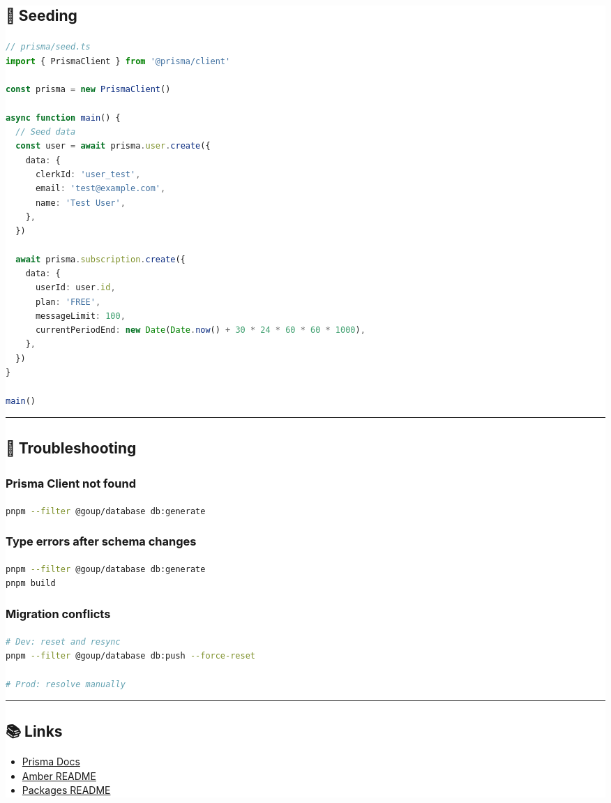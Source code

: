 
## 🌱 Seeding

```typescript
// prisma/seed.ts
import { PrismaClient } from '@prisma/client'

const prisma = new PrismaClient()

async function main() {
  // Seed data
  const user = await prisma.user.create({
    data: {
      clerkId: 'user_test',
      email: 'test@example.com',
      name: 'Test User',
    },
  })

  await prisma.subscription.create({
    data: {
      userId: user.id,
      plan: 'FREE',
      messageLimit: 100,
      currentPeriodEnd: new Date(Date.now() + 30 * 24 * 60 * 60 * 1000),
    },
  })
}

main()
```

---

## 🚨 Troubleshooting

### Prisma Client not found
```bash
pnpm --filter @goup/database db:generate
```

### Type errors after schema changes
```bash
pnpm --filter @goup/database db:generate
pnpm build
```

### Migration conflicts
```bash
# Dev: reset and resync
pnpm --filter @goup/database db:push --force-reset

# Prod: resolve manually
```

---

## 📚 Links

- [Prisma Docs](https://prisma.io/docs)
- [Amber README](../README.md)
- [Packages README](../../README.md)
